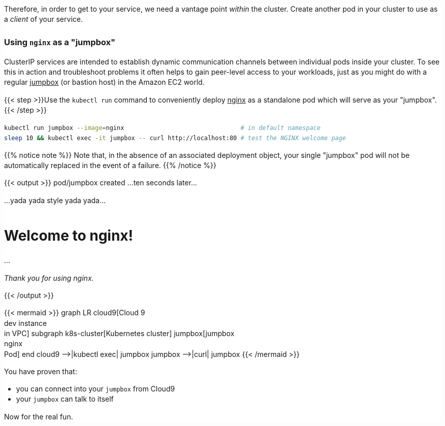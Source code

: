Therefore, in order to get to your service, we need a vantage point *within* the cluster. Create another pod in your cluster to use as a *client* of your service.



### Using `nginx` as a "jumpbox"

ClusterIP services are intended to establish dynamic communication channels between individual pods inside your cluster. To see this in action and troubleshoot problems it often helps to gain peer-level access to your workloads, just as you might do with a regular [jumpbox](https://en.wikipedia.org/wiki/Jump_server) (or bastion host) in the Amazon EC2 world.

{{< step >}}Use the `kubectl run` command to conveniently deploy [nginx](https://www.nginx.com) as a standalone pod which will serve as your "jumpbox".{{< /step >}}

```bash
kubectl run jumpbox --image=nginx                                # in default namespace
sleep 10 && kubectl exec -it jumpbox -- curl http://localhost:80 # test the NGINX welcome page
```

{{% notice note %}}
Note that, in the absence of an associated deployment object, your single "jumpbox" pod will not be automatically replaced in the event of a failure.
{{% /notice %}}

{{< output >}}
pod/jumpbox created
...ten seconds later...
<!DOCTYPE html>
<html>
<head>
<title>Welcome to nginx!</title>
...yada yada style yada yada...
<body>
<h1>Welcome to nginx!</h1>
...
<p><em>Thank you for using nginx.</em></p>
</body>
</html>
{{< /output >}}

{{< mermaid >}}
graph LR
cloud9[Cloud 9<br>dev instance<br>in VPC]
subgraph k8s-cluster[Kubernetes cluster]
  jumpbox[jumpbox<br>nginx<br>Pod]
end
cloud9 -->|kubectl exec| jumpbox
jumpbox -->|curl| jumpbox
{{< /mermaid >}}

You have proven that:
- you can connect into your `jumpbox` from Cloud9
- your `jumpbox` can talk to itself

Now for the real fun.
